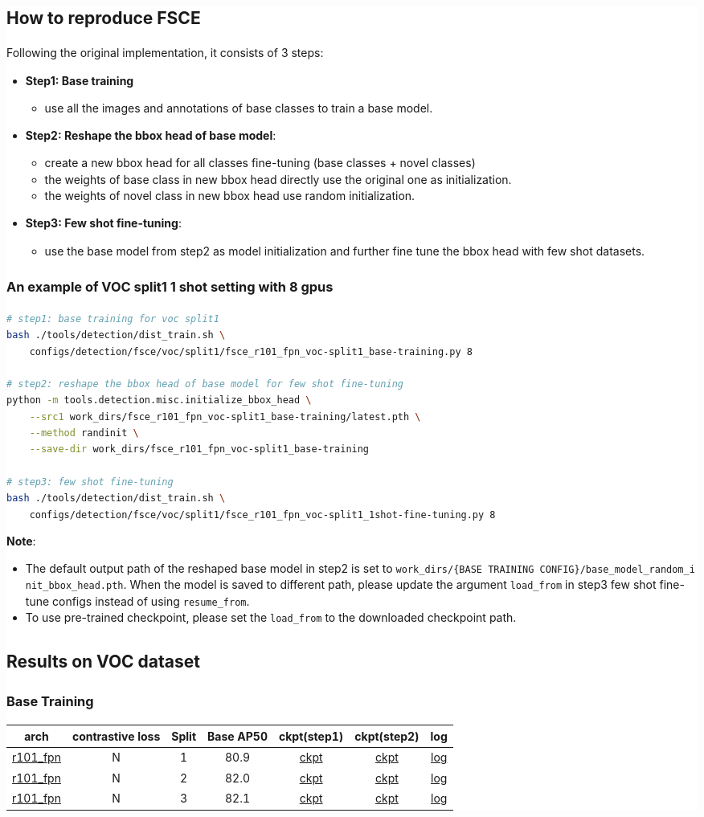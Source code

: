 ## How to reproduce FSCE

Following the original implementation, it consists of 3 steps:

- **Step1: Base training**

  - use all the images and annotations of base classes to train a base model.

- **Step2: Reshape the bbox head of base model**:

  - create a new bbox head for all classes fine-tuning (base classes + novel classes)
  - the weights of base class in new bbox head directly use the original one as initialization.
  - the weights of novel class in new bbox head use random initialization.

- **Step3: Few shot fine-tuning**:

  - use the base model from step2 as model initialization and further fine tune the bbox head with few shot datasets.

### An example of VOC split1 1 shot setting with 8 gpus

```bash
# step1: base training for voc split1
bash ./tools/detection/dist_train.sh \
    configs/detection/fsce/voc/split1/fsce_r101_fpn_voc-split1_base-training.py 8

# step2: reshape the bbox head of base model for few shot fine-tuning
python -m tools.detection.misc.initialize_bbox_head \
    --src1 work_dirs/fsce_r101_fpn_voc-split1_base-training/latest.pth \
    --method randinit \
    --save-dir work_dirs/fsce_r101_fpn_voc-split1_base-training

# step3: few shot fine-tuning
bash ./tools/detection/dist_train.sh \
    configs/detection/fsce/voc/split1/fsce_r101_fpn_voc-split1_1shot-fine-tuning.py 8
```

**Note**:

- The default output path of the reshaped base model in step2 is set to `work_dirs/{BASE TRAINING CONFIG}/base_model_random_init_bbox_head.pth`.
  When the model is saved to different path, please update the argument `load_from` in step3 few shot fine-tune configs instead
  of using `resume_from`.
- To use pre-trained checkpoint, please set the `load_from` to the downloaded checkpoint path.

## Results on VOC dataset

### Base Training

|                                           arch                                           | contrastive loss | Split | Base AP50 |                                                                 ckpt(step1)                                                                  |                                                                            ckpt(step2)                                                                             |                                                           log                                                           |
| :--------------------------------------------------------------------------------------: | :--------------: | :---: | :-------: | :------------------------------------------------------------------------------------------------------------------------------------------: | :----------------------------------------------------------------------------------------------------------------------------------------------------------------: | :---------------------------------------------------------------------------------------------------------------------: |
| [r101_fpn](/configs/detection/fsce/voc/split1/fsce_r101_fpn_voc-split1_base-training.py) |        N         |   1   |   80.9    | [ckpt](https://download.openmmlab.com/mmfewshot/detection/tfa/voc/split1/tfa_r101_fpn_voc-split1_base-training_20211031_114821-efbd13e9.pth) | [ckpt](https://download.openmmlab.com/mmfewshot/detection/tfa/voc/split1/tfa_r101_fpn_voc-split1_base-training_20211031_114821_random-init-bbox-head-1e681852.pth) | [log](https://download.openmmlab.com/mmfewshot/detection/tfa/voc/split1/tfa_r101_fpn_voc-split1_base-training.log.json) |
| [r101_fpn](/configs/detection/fsce/voc/split2/fsce_r101_fpn_voc-split2_base-training.py) |        N         |   2   |   82.0    | [ckpt](https://download.openmmlab.com/mmfewshot/detection/tfa/voc/split2/tfa_r101_fpn_voc-split2_base-training_20211031_114820-d47f8ef9.pth) | [ckpt](https://download.openmmlab.com/mmfewshot/detection/tfa/voc/split2/tfa_r101_fpn_voc-split2_base-training_20211031_114820_random-init-bbox-head-3d4c632c.pth) | [log](https://download.openmmlab.com/mmfewshot/detection/tfa/voc/split2/tfa_r101_fpn_voc-split2_base-training.log.json) |
| [r101_fpn](/configs/detection/fsce/voc/split3/fsce_r101_fpn_voc-split3_base-training.py) |        N         |   3   |   82.1    | [ckpt](https://download.openmmlab.com/mmfewshot/detection/tfa/voc/split3/tfa_r101_fpn_voc-split3_base-training_20211031_114840-fd8a9864.pth) | [ckpt](https://download.openmmlab.com/mmfewshot/detection/tfa/voc/split3/tfa_r101_fpn_voc-split3_base-training_20211031_114840_random-init-bbox-head-9bb8c09b.pth) | [log](https://download.openmmlab.com/mmfewshot/detection/tfa/voc/split3/tfa_r101_fpn_voc-split3_base-training.log.json) |
